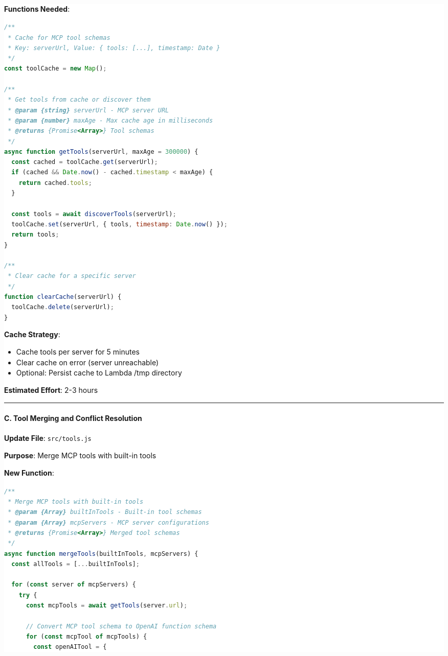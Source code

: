 **Functions Needed**:

```javascript
/**
 * Cache for MCP tool schemas
 * Key: serverUrl, Value: { tools: [...], timestamp: Date }
 */
const toolCache = new Map();

/**
 * Get tools from cache or discover them
 * @param {string} serverUrl - MCP server URL
 * @param {number} maxAge - Max cache age in milliseconds
 * @returns {Promise<Array>} Tool schemas
 */
async function getTools(serverUrl, maxAge = 300000) {
  const cached = toolCache.get(serverUrl);
  if (cached && Date.now() - cached.timestamp < maxAge) {
    return cached.tools;
  }
  
  const tools = await discoverTools(serverUrl);
  toolCache.set(serverUrl, { tools, timestamp: Date.now() });
  return tools;
}

/**
 * Clear cache for a specific server
 */
function clearCache(serverUrl) {
  toolCache.delete(serverUrl);
}
```

**Cache Strategy**:
- Cache tools per server for 5 minutes
- Clear cache on error (server unreachable)
- Optional: Persist cache to Lambda /tmp directory

**Estimated Effort**: 2-3 hours

---

#### C. Tool Merging and Conflict Resolution

**Update File**: `src/tools.js`

**Purpose**: Merge MCP tools with built-in tools

**New Function**:

```javascript
/**
 * Merge MCP tools with built-in tools
 * @param {Array} builtInTools - Built-in tool schemas
 * @param {Array} mcpServers - MCP server configurations
 * @returns {Promise<Array>} Merged tool schemas
 */
async function mergeTools(builtInTools, mcpServers) {
  const allTools = [...builtInTools];
  
  for (const server of mcpServers) {
    try {
      const mcpTools = await getTools(server.url);
      
      // Convert MCP tool schema to OpenAI function schema
      for (const mcpTool of mcpTools) {
        const openAITool = {
```